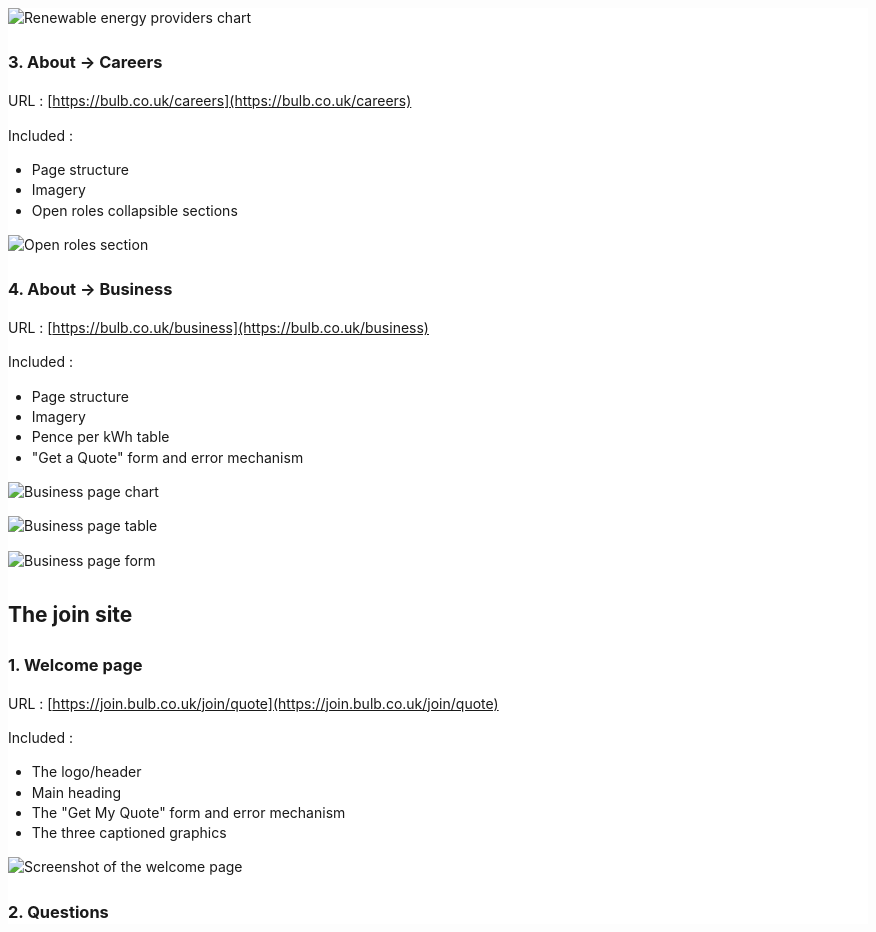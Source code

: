![Renewable energy providers chart](/images/our_energy_chart.png)

### 3. About → Careers

URL
: [https://bulb.co.uk/careers](https://bulb.co.uk/careers)

Included
:  
  * Page structure
  * Imagery
  * Open roles collapsible sections

![Open roles section](/images/open_roles.png)

### 4. About → Business

URL
: [https://bulb.co.uk/business](https://bulb.co.uk/business)

Included
:  
  * Page structure
  * Imagery
  * Pence per kWh table
  * "Get a Quote" form and error mechanism

![Business page chart](/images/business_chart.png)

![Business page table](/images/business_table.png)

![Business page form](/images/business_form.png)

## The join site

### 1. Welcome page

URL
: [https://join.bulb.co.uk/join/quote](https://join.bulb.co.uk/join/quote)

Included
:  
  * The logo/header
  * Main heading
  * The "Get My Quote" form and error mechanism
  * The three captioned graphics

![Screenshot of the welcome page](/images/join1.png)

### 2. Questions
